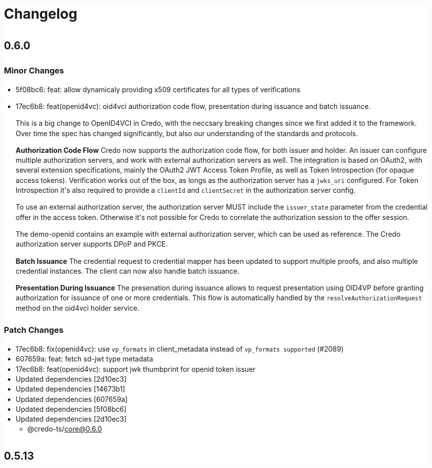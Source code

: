 # Changelog

## 0.6.0

### Minor Changes

- 5f08bc6: feat: allow dynamicaly providing x509 certificates for all types of verifications
- 17ec6b8: feat(openid4vc): oid4vci authorization code flow, presentation during issuance and batch issuance.

  This is a big change to OpenID4VCI in Credo, with the neccsary breaking changes since we first added it to the framework. Over time the spec has changed significantly, but also our understanding of the standards and protocols.

  **Authorization Code Flow**
  Credo now supports the authorization code flow, for both issuer and holder. An issuer can configure multiple authorization servers, and work with external authorization servers as well. The integration is based on OAuth2, with several extension specifications, mainly the OAuth2 JWT Access Token Profile, as well as Token Introspection (for opaque access tokens). Verification works out of the box, as longs as the authorization server has a `jwks_uri` configured. For Token Introspection it's also required to provide a `clientId` and `clientSecret` in the authorization server config.

  To use an external authorization server, the authorization server MUST include the `issuer_state` parameter from the credential offer in the access token. Otherwise it's not possible for Credo to correlate the authorization session to the offer session.

  The demo-openid contains an example with external authorization server, which can be used as reference. The Credo authorization server supports DPoP and PKCE.

  **Batch Issuance**
  The credential request to credential mapper has been updated to support multiple proofs, and also multiple credential instances. The client can now also handle batch issuance.

  **Presentation During Issuance**
  The presenation during issuance allows to request presentation using OID4VP before granting authorization for issuance of one or more credentials. This flow is automatically handled by the `resolveAuthorizationRequest` method on the oid4vci holder service.

### Patch Changes

- 17ec6b8: fix(openid4vc): use `vp_formats` in client_metadata instead of `vp_formats supported` (#2089)
- 607659a: feat: fetch sd-jwt type metadata
- 17ec6b8: feat(openid4vc): support jwk thumbprint for openid token issuer
- Updated dependencies [2d10ec3]
- Updated dependencies [14673b1]
- Updated dependencies [607659a]
- Updated dependencies [5f08bc6]
- Updated dependencies [2d10ec3]
  - @credo-ts/core@0.6.0

## 0.5.13
